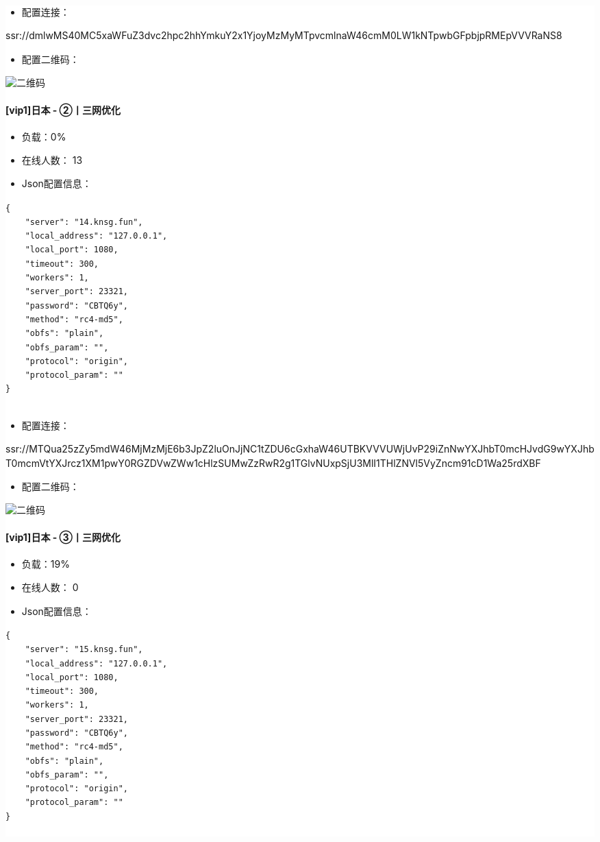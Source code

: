 
- 配置连接：

ssr://dmlwMS40MC5xaWFuZ3dvc2hpc2hhYmkuY2x1YjoyMzMyMTpvcmlnaW46cmM0LW1kNTpwbGFpbjpRMEpVVVRaNS8

- 配置二维码：

![二维码](https://raw.githubusercontent.com/pgw1314/fq/master/qrcode/VI%E4%BA%91_pgw1321/%5Bvip1%5D%E6%97%A5%E6%9C%AC%20-%20%E2%91%A0%E4%B8%A8%E4%B8%89%E7%BD%91%E4%BC%98%E5%8C%96.png)

#### [vip1]日本 - ②丨三网优化

- 负载：0%

- 在线人数： 13

- Json配置信息：

```
{
    "server": "14.knsg.fun",
    "local_address": "127.0.0.1",
    "local_port": 1080,
    "timeout": 300,
    "workers": 1,
    "server_port": 23321,
    "password": "CBTQ6y",
    "method": "rc4-md5",
    "obfs": "plain",
    "obfs_param": "",
    "protocol": "origin",
    "protocol_param": ""
}
                                               
```

- 配置连接：

ssr://MTQua25zZy5mdW46MjMzMjE6b3JpZ2luOnJjNC1tZDU6cGxhaW46UTBKVVVUWjUvP29iZnNwYXJhbT0mcHJvdG9wYXJhbT0mcmVtYXJrcz1XM1pwY0RGZDVwZWw1cHlzSUMwZzRwR2g1TGlvNUxpSjU3MlI1THlZNVl5VyZncm91cD1Wa25rdXBF

- 配置二维码：

![二维码](https://raw.githubusercontent.com/pgw1314/fq/master/qrcode/VI%E4%BA%91_pgw1321/%5Bvip1%5D%E6%97%A5%E6%9C%AC%20-%20%E2%91%A1%E4%B8%A8%E4%B8%89%E7%BD%91%E4%BC%98%E5%8C%96.png)

#### [vip1]日本 - ③丨三网优化

- 负载：19%

- 在线人数： 0

- Json配置信息：

```
{
    "server": "15.knsg.fun",
    "local_address": "127.0.0.1",
    "local_port": 1080,
    "timeout": 300,
    "workers": 1,
    "server_port": 23321,
    "password": "CBTQ6y",
    "method": "rc4-md5",
    "obfs": "plain",
    "obfs_param": "",
    "protocol": "origin",
    "protocol_param": ""
}
                                               
```
